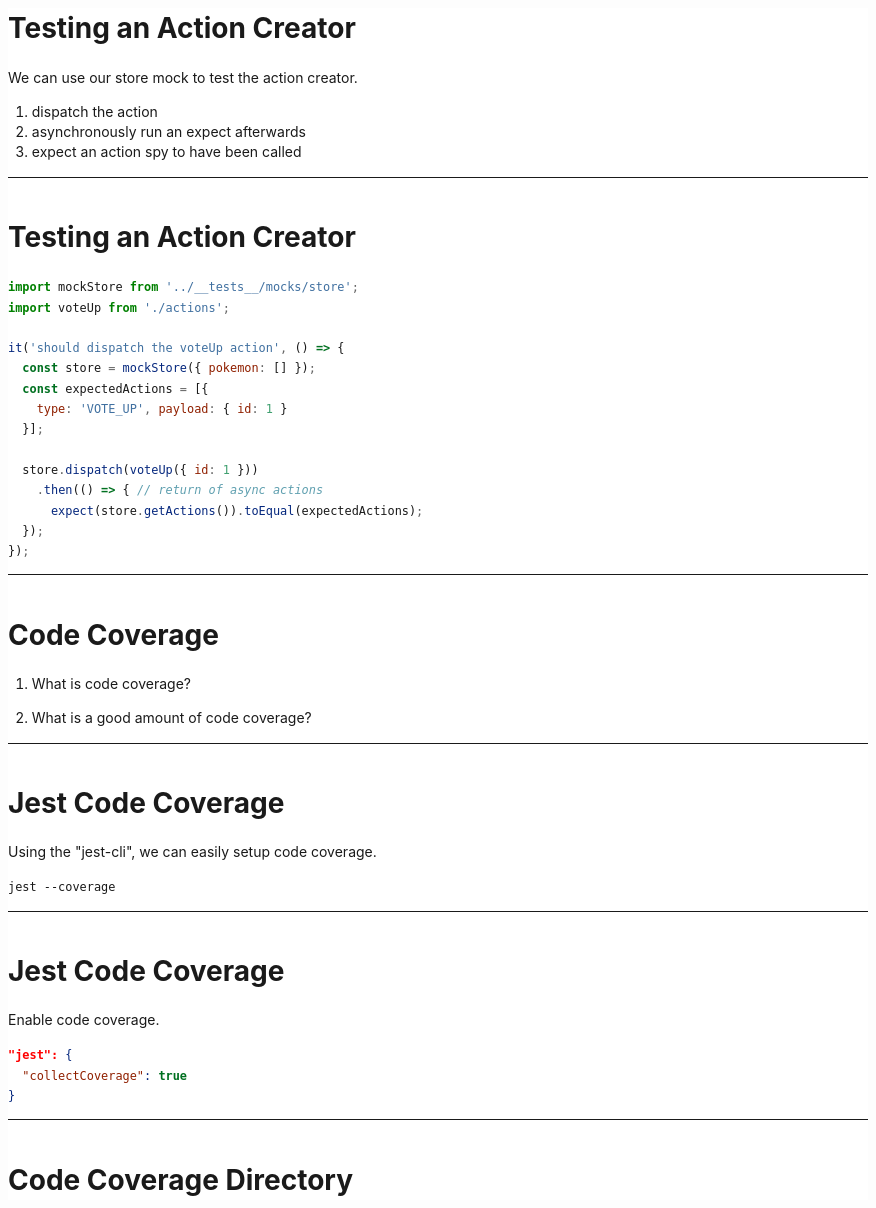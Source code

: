 
# Testing an Action Creator

We can use our store mock to test the action creator.

1. dispatch the action
2. asynchronously run an expect afterwards
2. expect an action spy to have been called


---

# Testing an Action Creator

```js
import mockStore from '../__tests__/mocks/store';
import voteUp from './actions';

it('should dispatch the voteUp action', () => {
  const store = mockStore({ pokemon: [] });
  const expectedActions = [{
    type: 'VOTE_UP', payload: { id: 1 }
  }];

  store.dispatch(voteUp({ id: 1 }))
    .then(() => { // return of async actions
      expect(store.getActions()).toEqual(expectedActions);
  });
});
```

---

# Code Coverage

1. What is code coverage?

2. What is a good amount of code coverage?

---

# Jest Code Coverage

Using the "jest-cli", we can easily setup code coverage.

```shell
jest --coverage
```

---

# Jest Code Coverage

Enable code coverage.

```json
"jest": {
  "collectCoverage": true
}
```

---

# Code Coverage Directory